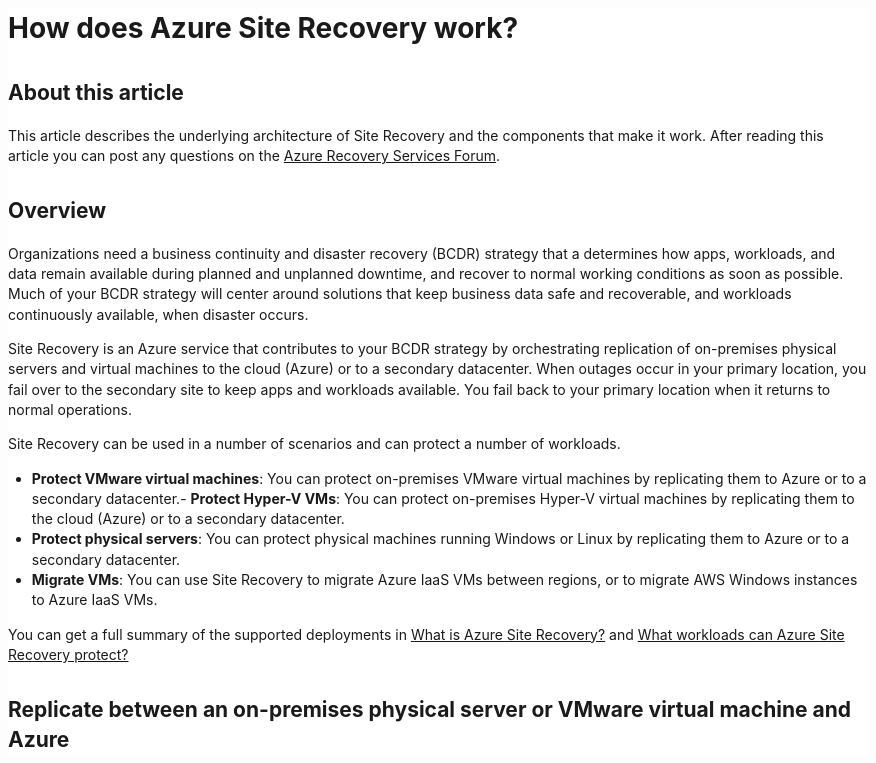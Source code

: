 <properties
	pageTitle="How does Site Recovery work? | Windows Azure"
	description="This article provides an overview of Site Recovery architecture"
	services="site-recovery"
	documentationCenter=""
	authors="rayne-wiselman"
	manager="jwhit"
	editor=""/>

<tags
	ms.service="site-recovery"
	ms.date="12/07/2015"
	wacn.date=""/>

# How does Azure Site Recovery work?

## About this article

This article describes the underlying architecture of Site Recovery and the components that make it work. After reading this article you can post any questions on the [Azure Recovery Services Forum](https://social.msdn.microsoft.com/Forums/zh-cn/home?forum=hypervrecovmgr).


## Overview

Organizations need a business continuity and disaster recovery (BCDR) strategy that a determines how apps, workloads, and data remain available during planned and unplanned downtime, and recover to normal working conditions as soon as possible. Much of your BCDR strategy will center around solutions that keep business data safe and recoverable, and workloads continuously available, when disaster occurs.

Site Recovery is an Azure service that contributes to your BCDR strategy by orchestrating replication of on-premises physical servers and virtual machines to the cloud (Azure) or to a secondary datacenter. When outages occur in your primary location, you fail over to the secondary site to keep apps and workloads available. You fail back to your primary location when it returns to normal operations.

Site Recovery can be used in a number of scenarios and can protect a number of workloads. 

- **Protect VMware virtual machines**: You can protect on-premises VMware virtual machines by replicating them to Azure or to a secondary datacenter.- **Protect Hyper-V VMs**: You can protect on-premises Hyper-V virtual machines by replicating them to the cloud (Azure) or to a secondary datacenter.  
- **Protect physical servers**: You can protect physical machines running Windows or Linux by replicating them to Azure or to a secondary datacenter.
- **Migrate VMs**: You can use Site Recovery to migrate Azure IaaS VMs between regions, or to migrate AWS Windows instances to Azure IaaS VMs.

You can get a full summary of the supported deployments in [What is Azure Site Recovery?](/documentation/articles/site-recovery-overview) and 
[What workloads can Azure Site Recovery protect?](/documentation/articles/site-recovery-workload)

## Replicate between an on-premises physical server or VMware virtual machine and Azure

